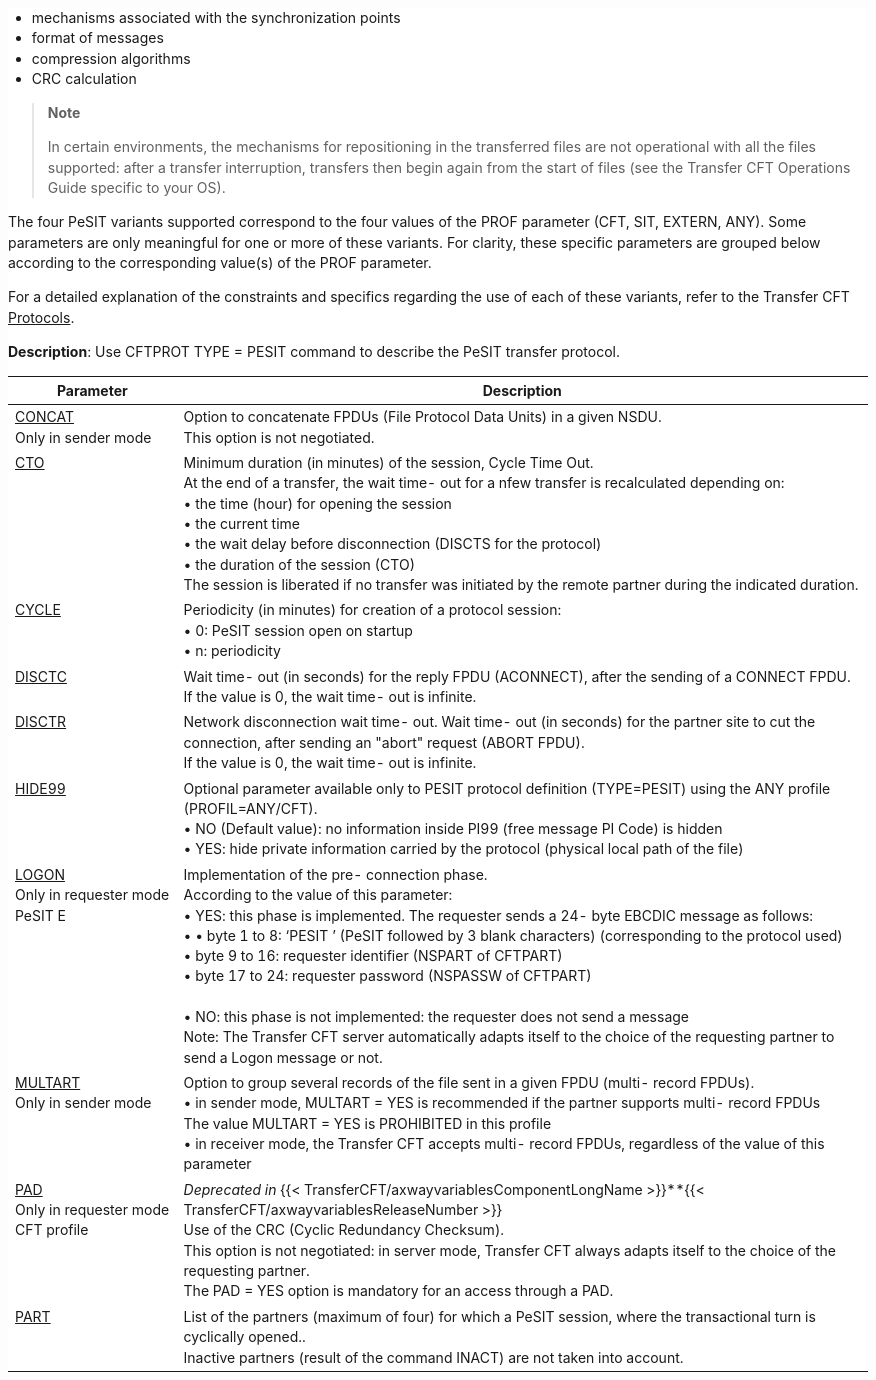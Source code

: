 - mechanisms associated
    with the synchronization points
- format of messages
- compression algorithms
- CRC calculation

> **Note**
>
> In certain environments,
> the mechanisms for repositioning in the transferred files are not operational
> with all the files supported: after a transfer interruption, transfers
> then begin again from the start of files (see the Transfer CFT Operations
> Guide specific to your OS).

The four PeSIT variants supported correspond to the four values of the
PROF parameter (CFT, SIT, EXTERN, ANY). Some parameters are only meaningful
for one or more of these variants. For clarity, these specific parameters
are grouped below according to the corresponding value(s) of the PROF
parameter.

For a detailed explanation of the constraints and specifics regarding
the use of each of these variants, refer to the Transfer CFT [Protocols](../../../../protocols_start_here).

**Description**: Use CFTPROT TYPE = PESIT command to describe the PeSIT transfer protocol.

| Parameter  | Description  |
| --- | --- |
| [CONCAT](../../../command_summary/parameter_intro/concat)<br/> Only in sender mode | Option to concatenate FPDUs (File Protocol Data Units) in a given NSDU.<br/> This option is not negotiated. |
| [CTO](../../../command_summary/parameter_intro/cto)  | Minimum duration (in minutes) of the session, Cycle Time Out.<br/> At the end of a transfer, the wait time- out for a nfew transfer is recalculated depending on:<br/> • the time (hour) for opening the session<br/> • the current time<br/> • the wait delay before disconnection (DISCTS for the protocol)<br/> • the duration of the session (CTO)<br/> The session is liberated if no transfer was initiated by the remote partner during the indicated duration. |
| [CYCLE](../../../command_summary/parameter_intro/cycle)  | Periodicity (in minutes) for creation of a protocol session:<br/> • 0: PeSIT session open on startup<br/> • n: periodicity |
| [DISCTC](../../../command_summary/parameter_intro/disctc)  | Wait time- out (in seconds) for the reply FPDU (ACONNECT), after the sending of a CONNECT FPDU.<br/> If the value is 0, the wait time- out is infinite. |
| [DISCTR](../../../command_summary/parameter_intro/disctr)  | Network disconnection wait time- out. Wait time- out (in seconds) for the partner site to cut the connection, after sending an "abort" request (ABORT FPDU).<br/> If the value is 0, the wait time- out is infinite. |
| [HIDE99](../../../command_summary/parameter_intro/hide99) | Optional parameter available only to PESIT protocol definition (TYPE=PESIT) using the ANY profile (PROFIL=ANY/CFT).<br/> • NO (Default value): no information inside PI99 (free message PI Code) is hidden<br/> • YES: hide private information carried by the protocol (physical local path of the file) |
| [LOGON](../../../command_summary/parameter_intro/logon)<br/> Only in requester mode PeSIT E | Implementation of the pre- connection phase.<br/> According to the value of this parameter:<br/> • YES: this phase is implemented. The requester sends a 24- byte EBCDIC message as follows:<br/> • • byte 1 to 8: ‘PESIT ’ (PeSIT followed by 3 blank characters) (corresponding to the protocol used)<br/> • byte 9 to 16: requester identifier (NSPART of CFTPART)<br/> • byte 17 to 24: requester password (NSPASSW of CFTPART)<br/> <br/> • NO: this phase is not implemented: the requester does not send a message<br/> Note: The Transfer CFT server automatically adapts itself to the choice of the requesting partner to send a Logon message or not. |
| [MULTART](../../../command_summary/parameter_intro/multart)<br/> Only in sender mode | Option to group several records of the file sent in a given FPDU (multi- record FPDUs).<br/> • in sender mode, MULTART = YES is recommended if the partner supports multi- record FPDUs<br/> The value MULTART = YES is PROHIBITED in this profile<br/> • in receiver mode, the Transfer CFT accepts multi- record FPDUs, regardless of the value of this parameter |
| [PAD](../../../command_summary/parameter_intro/pad) <br/> Only in requester mode CFT profile | *Deprecated in* {{< TransferCFT/axwayvariablesComponentLongName  >}}**{{< TransferCFT/axwayvariablesReleaseNumber  >}}<br/> Use of the CRC (Cyclic Redundancy Checksum).<br/> This option is not negotiated: in server mode, Transfer CFT always adapts itself to the choice of the requesting partner.<br/> The PAD = YES option is mandatory for an access through a PAD. |
| [PART](../../../command_summary/parameter_intro/part)  | List of the partners (maximum of four) for which a PeSIT session, where the transactional turn is cyclically opened..<br/> Inactive partners (result of the command INACT) are not taken into account. |